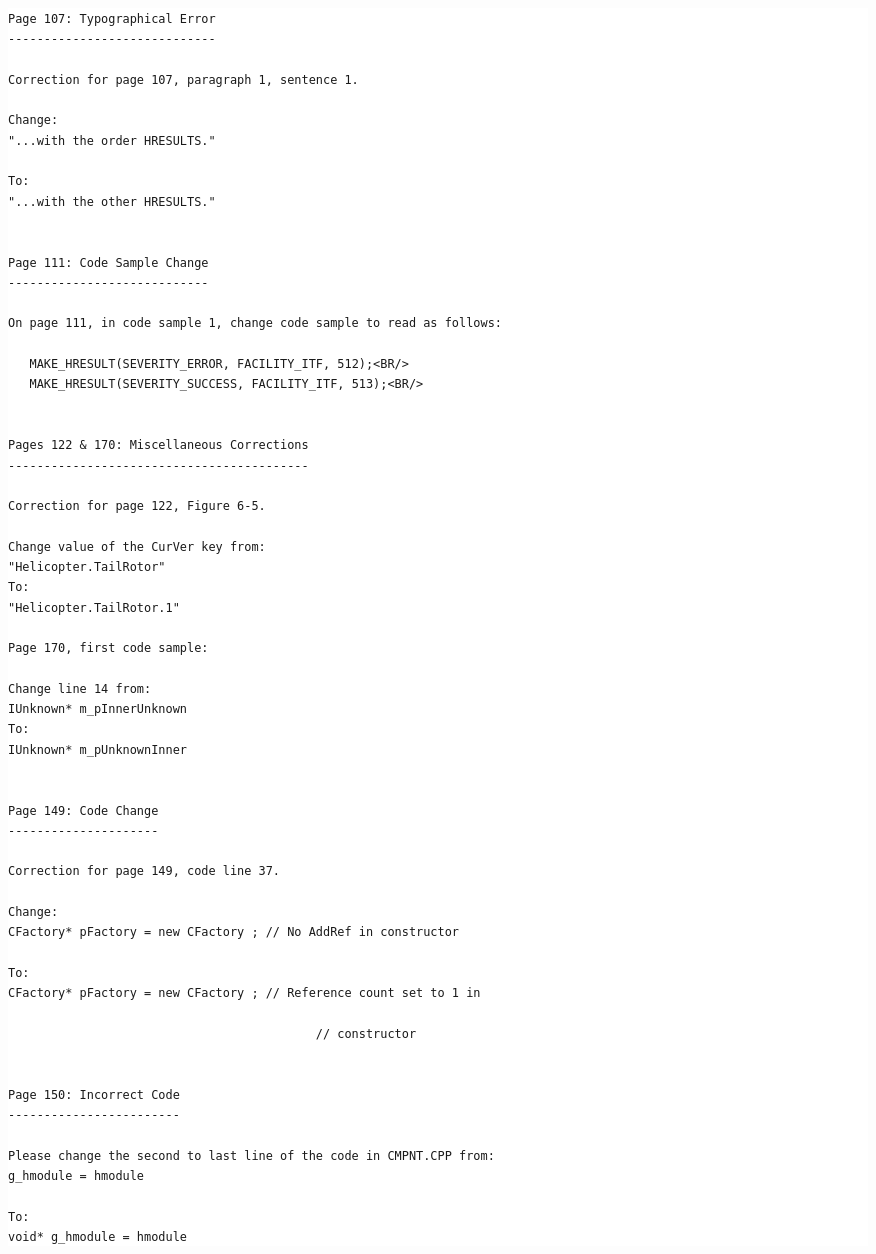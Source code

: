 	
	Page 107: Typographical Error
	-----------------------------
	
	Correction for page 107, paragraph 1, sentence 1.
	
	Change:
	"...with the order HRESULTS."
	
	To:
	"...with the other HRESULTS."
	
	
	Page 111: Code Sample Change
	----------------------------
	
	On page 111, in code sample 1, change code sample to read as follows:
	
	   MAKE_HRESULT(SEVERITY_ERROR, FACILITY_ITF, 512);<BR/>
	   MAKE_HRESULT(SEVERITY_SUCCESS, FACILITY_ITF, 513);<BR/>
	
	
	Pages 122 & 170: Miscellaneous Corrections
	------------------------------------------
	
	Correction for page 122, Figure 6-5.
	
	Change value of the CurVer key from:
	"Helicopter.TailRotor"
	To:
	"Helicopter.TailRotor.1"
	
	Page 170, first code sample:
	
	Change line 14 from:
	IUnknown* m_pInnerUnknown
	To:
	IUnknown* m_pUnknownInner
	
	
	Page 149: Code Change
	---------------------
	
	Correction for page 149, code line 37.
	
	Change:
	CFactory* pFactory = new CFactory ; // No AddRef in constructor
	
	To:
	CFactory* pFactory = new CFactory ; // Reference count set to 1 in
	
	                                           // constructor
	
	
	Page 150: Incorrect Code
	------------------------
	
	Please change the second to last line of the code in CMPNT.CPP from:
	g_hmodule = hmodule
	
	To:
	void* g_hmodule = hmodule
	